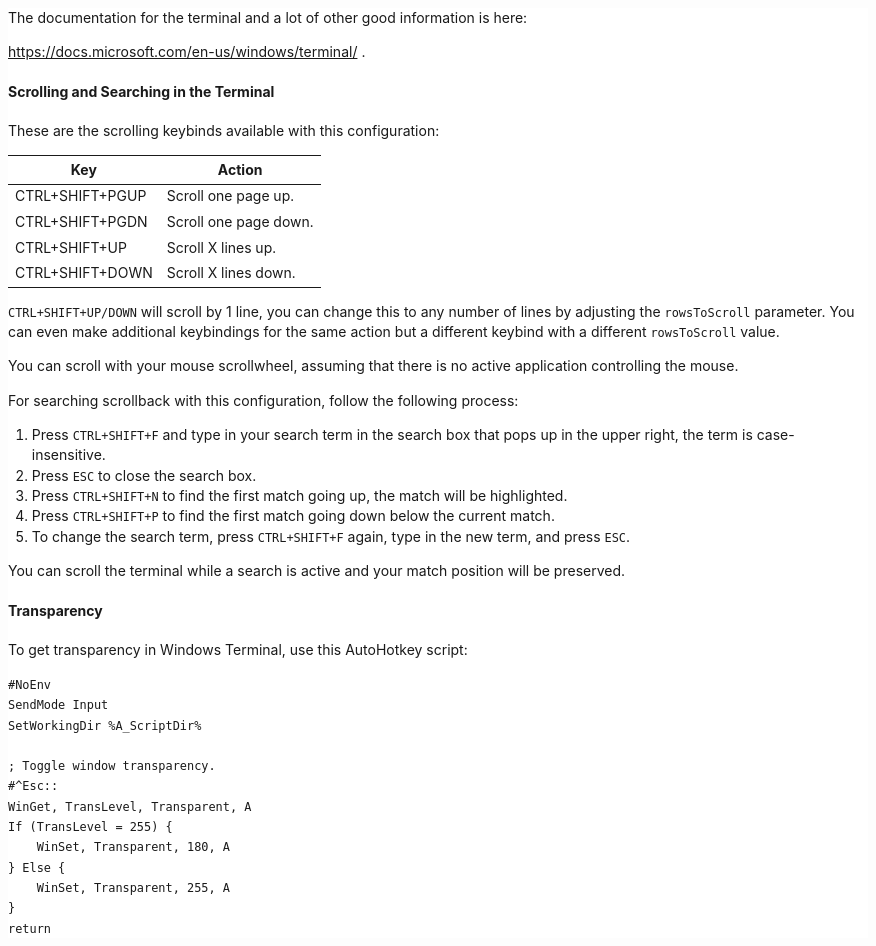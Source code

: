 The documentation for the terminal and a lot of other good information is here:

https://docs.microsoft.com/en-us/windows/terminal/
.

#### Scrolling and Searching in the Terminal

These are the scrolling keybinds available with this configuration:

| Key                 | Action                 |
|---------------------|------------------------|
| CTRL+SHIFT+PGUP     | Scroll one page up.    |
| CTRL+SHIFT+PGDN     | Scroll one page down.  |
| CTRL+SHIFT+UP       | Scroll X lines up.     |
| CTRL+SHIFT+DOWN     | Scroll X lines down.   |

`CTRL+SHIFT+UP/DOWN` will scroll by 1 line, you can change this to
any number of lines by adjusting the `rowsToScroll` parameter. You
can even make additional keybindings for the same action but a
different keybind with a different `rowsToScroll` value.

You can scroll with your mouse scrollwheel, assuming that there is
no active application controlling the mouse.

For searching scrollback with this configuration, follow the
following process:

1. Press `CTRL+SHIFT+F` and type in your search term in the search
   box that pops up in the upper right, the term is
   case-insensitive.
2. Press `ESC` to close the search box.
3. Press `CTRL+SHIFT+N` to find the first match going up, the match
   will be highlighted.
4. Press `CTRL+SHIFT+P` to find the first match going down below the
   current match.
5. To change the search term, press `CTRL+SHIFT+F` again, type in
   the new term, and press `ESC`.

You can scroll the terminal while a search is active and your match
position will be preserved.

#### Transparency

To get transparency in Windows Terminal, use this AutoHotkey
script:

```autohotkey
#NoEnv
SendMode Input
SetWorkingDir %A_ScriptDir%

; Toggle window transparency.
#^Esc::
WinGet, TransLevel, Transparent, A
If (TransLevel = 255) {
    WinSet, Transparent, 180, A
} Else {
    WinSet, Transparent, 255, A
}
return
```
